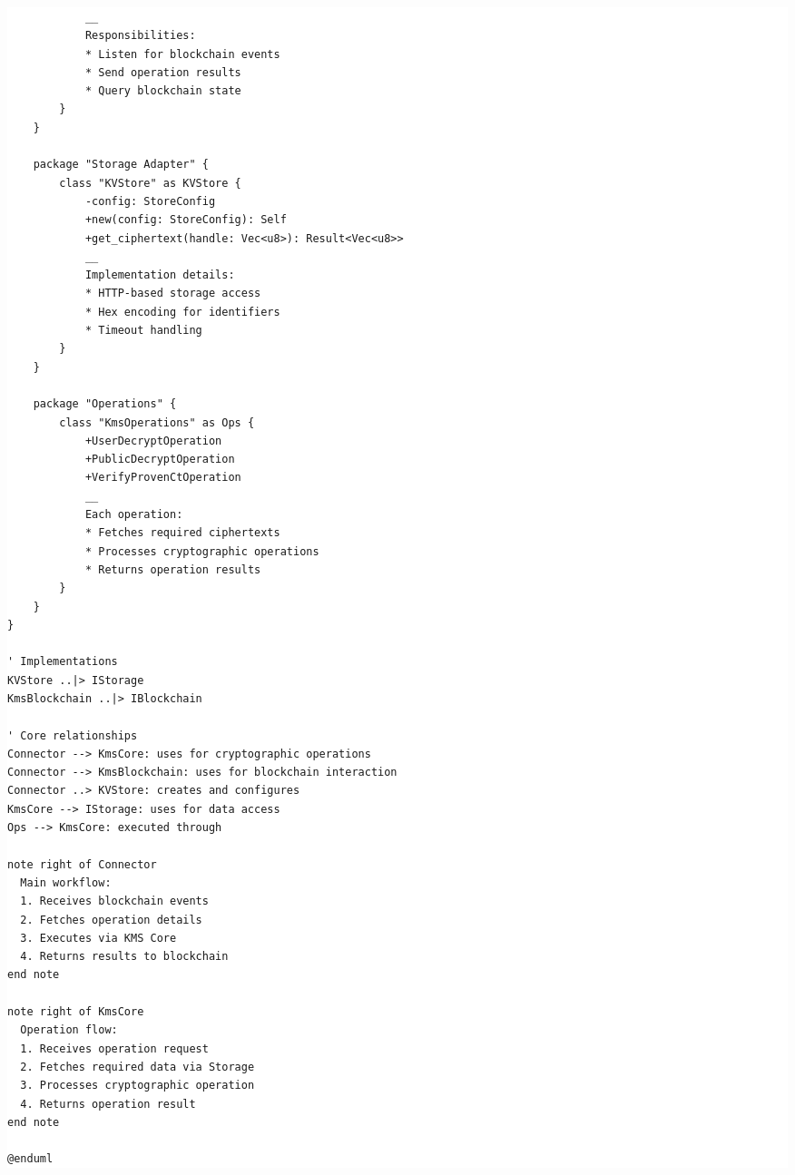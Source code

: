 ```plantuml
            __
            Responsibilities:
            * Listen for blockchain events
            * Send operation results
            * Query blockchain state
        }
    }

    package "Storage Adapter" {
        class "KVStore" as KVStore {
            -config: StoreConfig
            +new(config: StoreConfig): Self
            +get_ciphertext(handle: Vec<u8>): Result<Vec<u8>>
            __
            Implementation details:
            * HTTP-based storage access
            * Hex encoding for identifiers
            * Timeout handling
        }
    }

    package "Operations" {
        class "KmsOperations" as Ops {
            +UserDecryptOperation
            +PublicDecryptOperation
            +VerifyProvenCtOperation
            __
            Each operation:
            * Fetches required ciphertexts
            * Processes cryptographic operations
            * Returns operation results
        }
    }
}

' Implementations
KVStore ..|> IStorage
KmsBlockchain ..|> IBlockchain

' Core relationships
Connector --> KmsCore: uses for cryptographic operations
Connector --> KmsBlockchain: uses for blockchain interaction
Connector ..> KVStore: creates and configures
KmsCore --> IStorage: uses for data access
Ops --> KmsCore: executed through

note right of Connector
  Main workflow:
  1. Receives blockchain events
  2. Fetches operation details
  3. Executes via KMS Core
  4. Returns results to blockchain
end note

note right of KmsCore
  Operation flow:
  1. Receives operation request
  2. Fetches required data via Storage
  3. Processes cryptographic operation
  4. Returns operation result
end note

@enduml
```